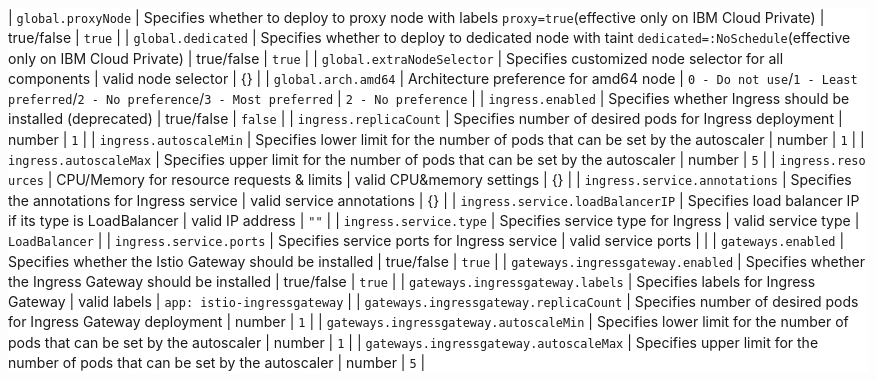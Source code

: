 | `global.proxyNode`                                 | Specifies whether to deploy to proxy node with labels `proxy=true`(effective only on IBM Cloud Private)               | true/false                                                                      | `true`                                          |
| `global.dedicated`                                 | Specifies whether to deploy to dedicated node with taint `dedicated=:NoSchedule`(effective only on IBM Cloud Private) | true/false                                                                      | `true`                                          |
| `global.extraNodeSelector`                         | Specifies customized node selector for all components                                                                 | valid node selector                                                             | {}                                              |
| `global.arch.amd64`                                | Architecture preference for amd64 node                                                                                | `0 - Do not use`/`1 - Least preferred`/`2 - No preference`/`3 - Most preferred` | `2 - No preference`                             |
| `ingress.enabled`                                  | Specifies whether Ingress should be installed (deprecated)                                                            | true/false                                                                      | `false`                                         |
| `ingress.replicaCount`                             | Specifies number of desired pods for Ingress deployment                                                               | number                                                                          | `1`                                             |
| `ingress.autoscaleMin`                             | Specifies lower limit for the number of pods that can be set by the autoscaler                                        | number                                                                          | `1`                                             |
| `ingress.autoscaleMax`                             | Specifies upper limit for the number of pods that can be set by the autoscaler                                        | number                                                                          | `5`                                             |
| `ingress.resources`                                | CPU/Memory for resource requests & limits                                                                             | valid CPU&memory settings                                                       | {}                                              |
| `ingress.service.annotations`                      | Specifies the annotations for Ingress service                                                                         | valid service annotations                                                       | {}                                              |
| `ingress.service.loadBalancerIP`                   | Specifies load balancer IP if its type is LoadBalancer                                                                | valid IP address                                                                | `""`                                            |
| `ingress.service.type`                             | Specifies service type for Ingress                                                                                    | valid service type                                                              | `LoadBalancer`                                  |
| `ingress.service.ports`                            | Specifies service ports for Ingress service                                                                           | valid service ports                                                             |                                                 |
| `gateways.enabled`                                 | Specifies whether the Istio Gateway should be installed                                                               | true/false                                                                      | `true`                                          |
| `gateways.ingressgateway.enabled`                  | Specifies whether the Ingress Gateway should be installed                                                             | true/false                                                                      | `true`                                          |
| `gateways.ingressgateway.labels`                   | Specifies labels for Ingress Gateway                                                                                  | valid labels                                                                    | `app: istio-ingressgateway`                     |
| `gateways.ingressgateway.replicaCount`             | Specifies number of desired pods for Ingress Gateway deployment                                                       | number                                                                          | `1`                                             |
| `gateways.ingressgateway.autoscaleMin`             | Specifies lower limit for the number of pods that can be set by the autoscaler                                        | number                                                                          | `1`                                             |
| `gateways.ingressgateway.autoscaleMax`             | Specifies upper limit for the number of pods that can be set by the autoscaler                                        | number                                                                          | `5`                                             |